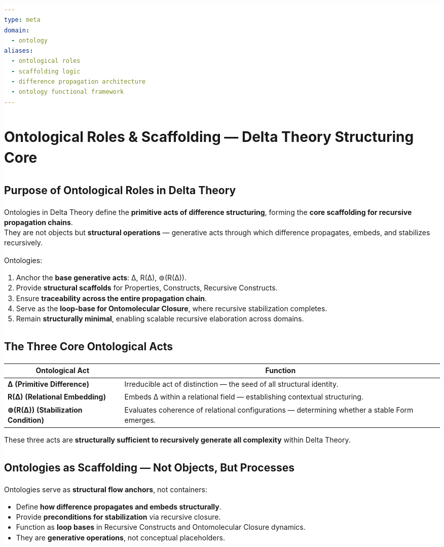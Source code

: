 ```yaml
---
type: meta
domain:
  - ontology
aliases:
  - ontological roles
  - scaffolding logic
  - difference propagation architecture
  - ontology functional framework
---
```


# Ontological Roles & Scaffolding — Delta Theory Structuring Core

## Purpose of Ontological Roles in Delta Theory

Ontologies in Delta Theory define the **primitive acts of difference structuring**, forming the **core scaffolding for recursive propagation chains**.  
They are not objects but **structural operations** — generative acts through which difference propagates, embeds, and stabilizes recursively.

Ontologies:
1. Anchor the **base generative acts**: ∆, R(∆), ⊚(R(∆)).
2. Provide **structural scaffolds** for Properties, Constructs, Recursive Constructs.
3. Ensure **traceability across the entire propagation chain**.
4. Serve as the **loop-base for Ontomolecular Closure**, where recursive stabilization completes.
5. Remain **structurally minimal**, enabling scalable recursive elaboration across domains.

## The Three Core Ontological Acts

| Ontological Act | Function |
|-----------------|---------|
| **∆ (Primitive Difference)** | Irreducible act of distinction — the seed of all structural identity. |
| **R(∆) (Relational Embedding)** | Embeds ∆ within a relational field — establishing contextual structuring. |
| **⊚(R(∆)) (Stabilization Condition)** | Evaluates coherence of relational configurations — determining whether a stable Form emerges. |

These three acts are **structurally sufficient to recursively generate all complexity** within Delta Theory.

## Ontologies as Scaffolding — Not Objects, But Processes
Ontologies serve as **structural flow anchors**, not containers:
- Define **how difference propagates and embeds structurally**.
- Provide **preconditions for stabilization** via recursive closure.
- Function as **loop bases** in Recursive Constructs and Ontomolecular Closure dynamics.
- They are **generative operations**, not conceptual placeholders.

